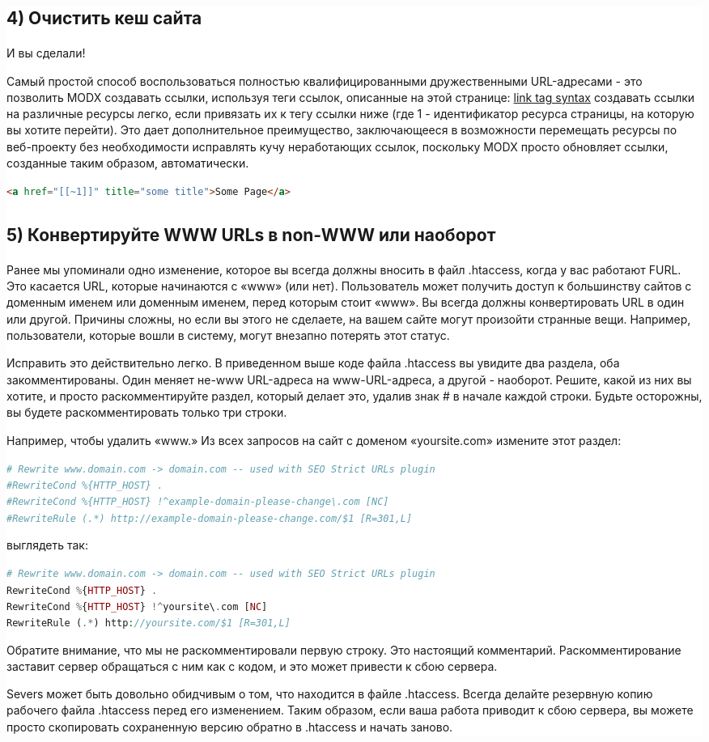 ## 4) Очистить кеш сайта

И вы сделали!

Самый простой способ воспользоваться полностью квалифицированными дружественными URL-адресами - это позволить MODX создавать ссылки, используя теги ссылок, описанные на этой странице: [link tag syntax](building-sites/resources "Linking to a Resources") создавать ссылки на различные ресурсы легко, если привязать их к тегу ссылки ниже (где 1 - идентификатор ресурса страницы, на которую вы хотите перейти). Это дает дополнительное преимущество, заключающееся в возможности перемещать ресурсы по веб-проекту без необходимости исправлять кучу неработающих ссылок, поскольку MODX просто обновляет ссылки, созданные таким образом, автоматически.

``` html
<a href="[[~1]]" title="some title">Some Page</a>
```

## 5) Конвертируйте WWW URLs в non-WWW или наоборот

Ранее мы упоминали одно изменение, которое вы всегда должны вносить в файл .htaccess, когда у вас работают FURL. Это касается URL, которые начинаются с «www» (или нет). Пользователь может получить доступ к большинству сайтов с доменным именем или доменным именем, перед которым стоит «www». Вы всегда должны конвертировать URL в один или другой. Причины сложны, но если вы этого не сделаете, на вашем сайте могут произойти странные вещи. Например, пользователи, которые вошли в систему, могут внезапно потерять этот статус.

Исправить это действительно легко. В приведенном выше коде файла .htaccess вы увидите два раздела, оба закомментированы. Один меняет не-www URL-адреса на www-URL-адреса, а другой - наоборот. Решите, какой из них вы хотите, и просто раскомментируйте раздел, который делает это, удалив знак # в начале каждой строки. Будьте осторожны, вы будете раскомментировать только три строки.

Например, чтобы удалить «www.» Из всех запросов на сайт с доменом «yoursite.com» измените этот раздел:

``` php
# Rewrite www.domain.com -> domain.com -- used with SEO Strict URLs plugin
#RewriteCond %{HTTP_HOST} .
#RewriteCond %{HTTP_HOST} !^example-domain-please-change\.com [NC]
#RewriteRule (.*) http://example-domain-please-change.com/$1 [R=301,L]
```

выглядеть так:

``` php
# Rewrite www.domain.com -> domain.com -- used with SEO Strict URLs plugin
RewriteCond %{HTTP_HOST} .
RewriteCond %{HTTP_HOST} !^yoursite\.com [NC]
RewriteRule (.*) http://yoursite.com/$1 [R=301,L]
```

Обратите внимание, что мы не раскомментировали первую строку. Это настоящий комментарий. Раскомментирование заставит сервер обращаться с ним как с кодом, и это может привести к сбою сервера.

Severs может быть довольно обидчивым о том, что находится в файле .htaccess. Всегда делайте резервную копию рабочего файла .htaccess перед его изменением. Таким образом, если ваша работа приводит к сбою сервера, вы можете просто скопировать сохраненную версию обратно в .htaccess и начать заново.
